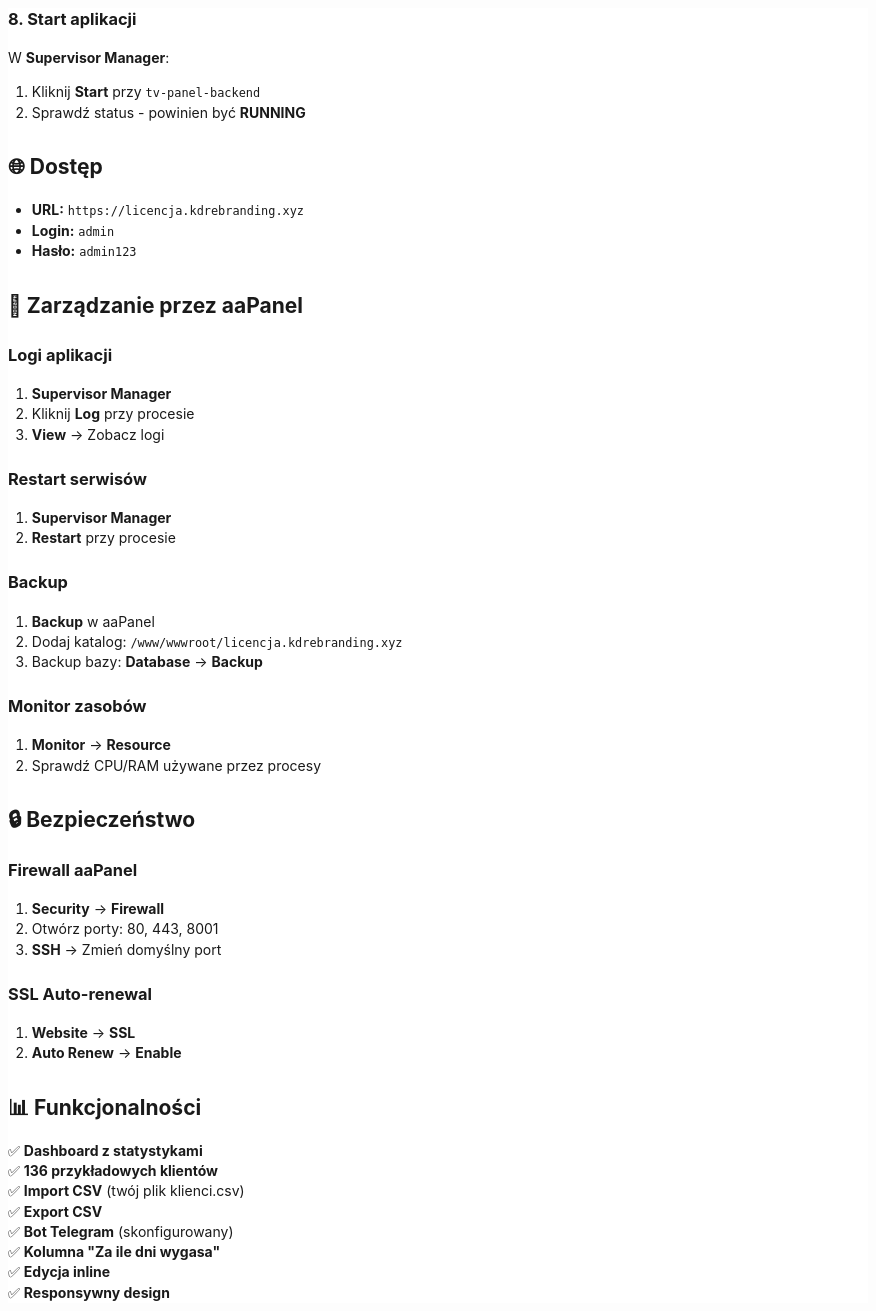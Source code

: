 ### 8. Start aplikacji

W **Supervisor Manager**:
1. Kliknij **Start** przy `tv-panel-backend`
2. Sprawdź status - powinien być **RUNNING**

## 🌐 Dostęp

- **URL:** `https://licencja.kdrebranding.xyz`
- **Login:** `admin`
- **Hasło:** `admin123`

## 🔧 Zarządzanie przez aaPanel

### Logi aplikacji
1. **Supervisor Manager**
2. Kliknij **Log** przy procesie
3. **View** → Zobacz logi

### Restart serwisów
1. **Supervisor Manager**
2. **Restart** przy procesie

### Backup
1. **Backup** w aaPanel
2. Dodaj katalog: `/www/wwwroot/licencja.kdrebranding.xyz`
3. Backup bazy: **Database** → **Backup**

### Monitor zasobów
1. **Monitor** → **Resource**
2. Sprawdź CPU/RAM używane przez procesy

## 🔒 Bezpieczeństwo

### Firewall aaPanel
1. **Security** → **Firewall**
2. Otwórz porty: 80, 443, 8001
3. **SSH** → Zmień domyślny port

### SSL Auto-renewal
1. **Website** → **SSL**
2. **Auto Renew** → **Enable**

## 📊 Funkcjonalności

✅ **Dashboard z statystykami**  
✅ **136 przykładowych klientów**  
✅ **Import CSV** (twój plik klienci.csv)  
✅ **Export CSV**  
✅ **Bot Telegram** (skonfigurowany)  
✅ **Kolumna "Za ile dni wygasa"**  
✅ **Edycja inline**  
✅ **Responsywny design**  
